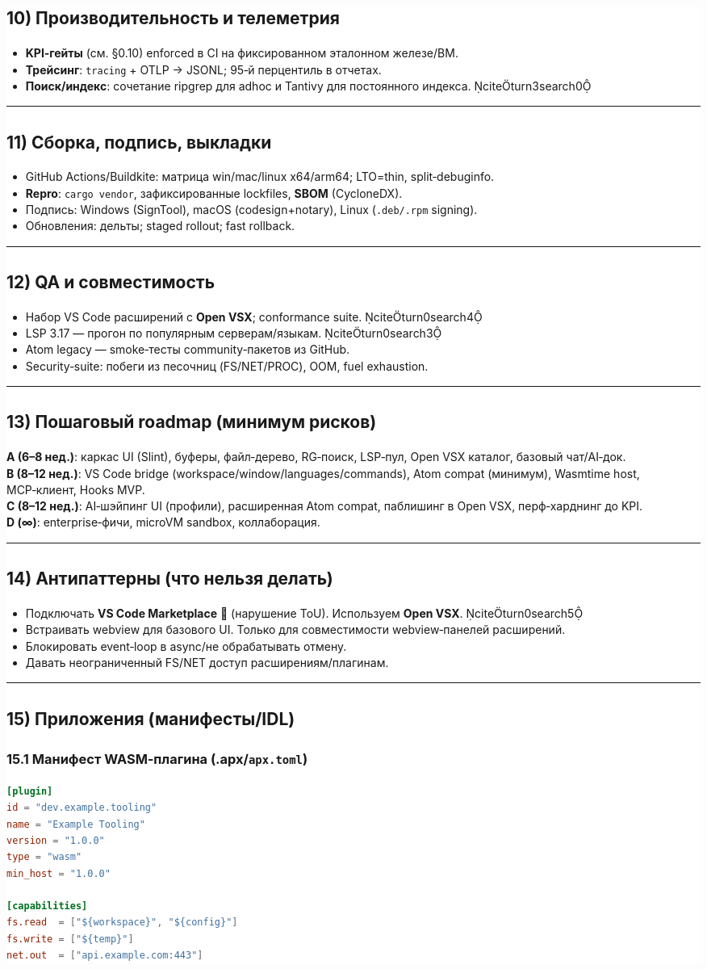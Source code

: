 
## 10) Производительность и телеметрия
- **KPI‑гейты** (см. §0.10) enforced в CI на фиксированном эталонном железе/ВМ.  
- **Трейсинг**: `tracing` + OTLP → JSONL; 95‑й перцентиль в отчетах.  
- **Поиск/индекс**: сочетание ripgrep для adhoc и Tantivy для постоянного индекса. citeturn3search0  

---

## 11) Сборка, подпись, выкладки
- GitHub Actions/Buildkite: матрица win/mac/linux x64/arm64; LTO=thin, split‑debuginfo.  
- **Repro**: `cargo vendor`, зафиксированные lockfiles, **SBOM** (CycloneDX).  
- Подпись: Windows (SignTool), macOS (codesign+notary), Linux (`.deb/.rpm` signing).  
- Обновления: дельты; staged rollout; fast rollback.

---

## 12) QA и совместимость
- Набор VS Code расширений с **Open VSX**; conformance suite. citeturn0search4  
- LSP 3.17 — прогон по популярным серверам/языкам. citeturn0search3  
- Atom legacy — smoke‑тесты community‑пакетов из GitHub.  
- Security‑suite: побеги из песочниц (FS/NET/PROC), OOM, fuel exhaustion.

---

## 13) Пошаговый roadmap (минимум рисков)

**A (6–8 нед.)**: каркас UI (Slint), буферы, файл‑дерево, RG‑поиск, LSP‑пул, Open VSX каталог, базовый чат/AI‑док.  
**B (8–12 нед.)**: VS Code bridge (workspace/window/languages/commands), Atom compat (минимум), Wasmtime host, MCP‑клиент, Hooks MVP.  
**C (8–12 нед.)**: AI‑шэйпинг UI (профили), расширенная Atom compat, паблишинг в Open VSX, перф‑харднинг до KPI.  
**D (∞)**: enterprise‑фичи, microVM sandbox, коллаборация.

---

## 14) Антипаттерны (что **нельзя** делать)
- Подключать **VS Code Marketplace** 🚫 (нарушение ToU). Используем **Open VSX**. citeturn0search5  
- Встраивать webview для базового UI. Только для совместимости webview‑панелей расширений.  
- Блокировать event‑loop в async/не обрабатывать отмену.  
- Давать неограниченный FS/NET доступ расширениям/плагинам.

---

## 15) Приложения (манифесты/IDL)

### 15.1 Манифест WASM‑плагина (.apx/`apx.toml`)
```toml
[plugin]
id = "dev.example.tooling"
name = "Example Tooling"
version = "1.0.0"
type = "wasm"
min_host = "1.0.0"

[capabilities]
fs.read  = ["${workspace}", "${config}"]
fs.write = ["${temp}"]
net.out  = ["api.example.com:443"]
```